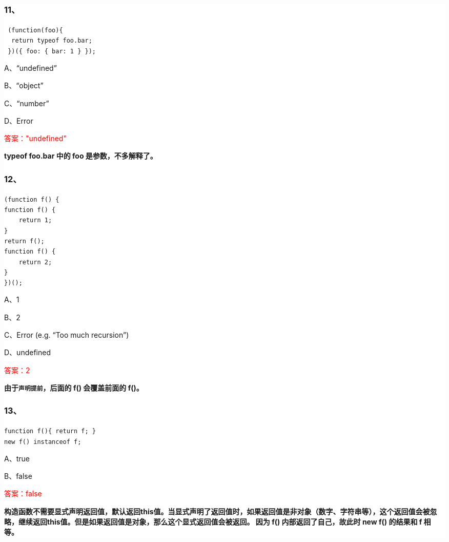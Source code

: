 ### 11、
	 (function(foo){
  	  return typeof foo.bar;
 	 })({ foo: { bar: 1 } });
A、“undefined”

B、“object”

C、“number”

D、Error

<span style="color:red;">答案："undefined"</span>

**typeof foo.bar 中的 foo 是参数，不多解释了。**


### 12、
	(function f() {
    function f() {
        return 1;
    }
    return f();
    function f() {
        return 2;
    }
	})();
A、1

B、2

C、Error (e.g. “Too much recursion”)

D、undefined

<span style="color:red;">答案：2</span>

**由于`声明提前`，后面的 f() 会覆盖前面的 f()。**

### 13、
	function f(){ return f; }
	new f() instanceof f;
A、true

B、false

<span style="color:red;">答案：false</span>

**构造函数不需要显式声明返回值，默认返回this值。当显式声明了返回值时，如果返回值是非对象（数字、字符串等），这个返回值会被忽略，继续返回this值。但是如果返回值是对象，那么这个显式返回值会被返回。
因为 f() 内部返回了自己，故此时 new f() 的结果和 f 相等。**